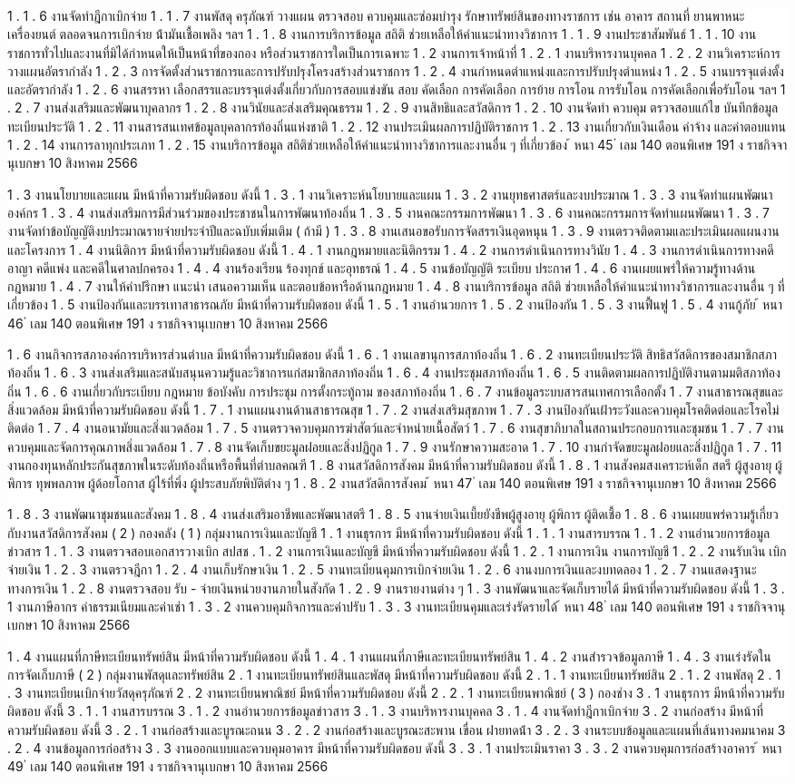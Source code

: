 1 . 1 . 6 งานจัดทําฎีกาเบิกจ่าย 1 . 1 . 7 งานพัสดุ ครุภัณฑ์ วางแผน ตรวจสอบ ควบคุมและซ่อมบํารุง รักษาทรัพย์สินของทางราชการ เช่น อาคาร สถานที่ ยานพาหนะ เครื่องยนต์ ตลอดจนการเบิกจ่าย น้ํามันเชื้อเพลิง ฯลฯ 1 . 1 . 8 งานการบริการข้อมูล สถิติ ช่วยเหลือให้คําแนะนําทางวิชาการ 1 . 1 . 9 งานประชาสัมพันธ์ 1 . 1 . 10 งานราชการทั่วไปและงานที่มิได้กําหนดให้เป็นหน้าที่ของกอง หรือส่วนราชการใดเป็นการเฉพาะ 1 . 2 งานการเจ้าหน้าที่ 1 . 2 . 1 งานบริหารงานบุคคล 1 . 2 . 2 งานวิเคราะห์การวางแผนอัตรากําลัง 1 . 2 . 3 การจัดตั้งส่วนราชการและการปรับปรุงโครงสร้างส่วนราชการ 1 . 2 . 4 งานกําหนดตําแหน่งและการปรับปรุงตําแหน่ง 1 . 2 . 5 งานบรรจุแต่งตั้งและอัตรากําลัง 1 . 2 . 6 งานสรรหา เลือกสรรและบรรจุแต่งตั้งเกี่ยวกับการสอบแข่งขัน สอบ คัดเลือก การคัดเลือก การย้าย การโอน การรับโอน การคัดเลือกเพื่อรับโอน ฯลฯ 1 . 2 . 7 งานส่งเสริมและพัฒนาบุคลากร 1 . 2 . 8 งานวินัยและส่งเสริมคุณธรรม 1 . 2 . 9 งานสิทธิและสวัสดิการ 1 . 2 . 10 งานจัดทํา ควบคุม ตรวจสอบแก้ไข บันทึกข้อมูลทะเบียนประวัติ 1 . 2 . 11 งานสารสนเทศข้อมูลบุคลากรท้องถิ่นแห่งชาติ 1 . 2 . 12 งานประเมินผลการปฏิบัติราชการ 1 . 2 . 13 งานเกี่ยวกับเงินเดือน ค่าจ้าง และค่าตอบแทน 1 . 2 . 14 งานการลาทุกประเภท 1 . 2 . 15 งานบริการข้อมูล สถิติช่วยเหลือให้คําแนะนําทางวิชาการและงานอื่น ๆ ที่เกี่ยวข้อง ้ หนา 45 ่ เลม 140 ตอนพิเศษ 191 ง ราชกิจจานุเบกษา 10 สิงหาคม 2566

1 . 3 งานนโยบายและแผน มีหน้าที่ความรับผิดชอบ ดังนี้ 1 . 3 . 1 งานวิเคราะห์นโยบายและแผน 1 . 3 . 2 งานยุทธศาสตร์และงบประมาณ 1 . 3 . 3 งานจัดทําแผนพัฒนาองค์กร 1 . 3 . 4 งานส่งเสริมการมีส่วนร่วมของประชาชนในการพัฒนาท้องถิ่น 1 . 3 . 5 งานคณะกรรมการพัฒนา 1 . 3 . 6 งานคณะกรรมการจัดทําแผนพัฒนา 1 . 3 . 7 งานจัดทําข้อบัญญัติงบประมาณรายจ่ายประจําปีและฉบับเพิ่มเติม ( ถ้ามี ) 1 . 3 . 8 งานเสนอขอรับการจัดสรรเงินอุดหนุน 1 . 3 . 9 งานตรวจติดตามและประเมินผลแผนงานและโครงการ 1 . 4 งานนิติการ มีหน้าที่ความรับผิดชอบ ดังนี้ 1 . 4 . 1 งานกฎหมายและนิติกรรม 1 . 4 . 2 งานการดําเนินการทางวินัย 1 . 4 . 3 งานการดําเนินการทางคดีอาญา คดีแพ่ง และคดีในศาลปกครอง 1 . 4 . 4 งานร้องเรียน ร้องทุกข์ และอุทธรณ์ 1 . 4 . 5 งานข้อบัญญัติ ระเบียบ ประกาศ 1 . 4 . 6 งานเผยแพร่ให้ความรู้ทางด้านกฎหมาย 1 . 4 . 7 งานให้คําปรึกษา แนะนํา เสนอความเห็น และตอบข้อหารือด้านกฎหมาย 1 . 4 . 8 งานบริการข้อมูล สถิติ ช่วยเหลือให้คําแนะนําทางวิชาการและงานอื่น ๆ ที่เกี่ยวข้อง 1 . 5 งานป้องกันและบรรเทาสาธารณภัย มีหน้าที่ความรับผิดชอบ ดังนี้ 1 . 5 . 1 งานอํานวยการ 1 . 5 . 2 งานป้องกัน 1 . 5 . 3 งานฟื้นฟู 1 . 5 . 4 งานกู้ภัย ้ หนา 46 ่ เลม 140 ตอนพิเศษ 191 ง ราชกิจจานุเบกษา 10 สิงหาคม 2566

1 . 6 งานกิจการสภาองค์การบริหารส่วนตําบล มีหน้าที่ความรับผิดชอบ ดังนี้ 1 . 6 . 1 งานเลขานุการสภาท้องถิ่น 1 . 6 . 2 งานทะเบียนประวัติ สิทธิสวัสดิการของสมาชิกสภาท้องถิ่น 1 . 6 . 3 งานส่งเสริมและสนับสนุนความรู้และวิชาการแก่สมาชิกสภาท้องถิ่น 1 . 6 . 4 งานประชุมสภาท้องถิ่น 1 . 6 . 5 งานติดตามผลการปฏิบัติงานตามมติสภาท้องถิ่น 1 . 6 . 6 งานเกี่ยวกับระเบียบ กฎหมาย ข้อบังคับ การประชุม การตั้งกระทู้ถาม ของสภาท้องถิ่น 1 . 6 . 7 งานข้อมูลระบบสารสนเทศการเลือกตั้ง 1 . 7 งานสาธารณสุขและสิ่งแวดล้อม มีหน้าที่ความรับผิดชอบ ดังนี้ 1 . 7 . 1 งานแผนงานด้านสาธารณสุข 1 . 7 . 2 งานส่งเสริมสุขภาพ 1 . 7 . 3 งานป้องกันเฝ้าระวังและควบคุมโรคติดต่อและโรคไม่ติดต่อ 1 . 7 . 4 งานอนามัยและสิ่งแวดล้อม 1 . 7 . 5 งานตรวจควบคุมการฆ่าสัตว์และจําหน่ายเนื้อสัตว์ 1 . 7 . 6 งานสุขาภิบาลในสถานประกอบการและชุมชน 1 . 7 . 7 งานควบคุมและจัดการคุณภาพสิ่งแวดล้อม 1 . 7 . 8 งานจัดเก็บขยะมูลฝอยและสิ่งปฏิกูล 1 . 7 . 9 งานรักษาความสะอาด 1 . 7 . 10 งานกําจัดขยะมูลฝอยและสิ่งปฏิกูล 1 . 7 . 11 งานกองทุนหลักประกันสุขภาพในระดับท้องถิ่นหรือพื้นที่ตําบลคณฑี 1 . 8 งานสวัสดิการสังคม มีหน้าที่ความรับผิดชอบ ดังนี้ 1 . 8 . 1 งานสังคมสงเคราะห์เด็ก สตรี ผู้สูงอายุ ผู้พิการ ทุพพลภาพ ผู้ด้อยโอกาส ผู้ไร้ที่พึ่ง ผู้ประสบภัยพิบัติต่าง ๆ 1 . 8 . 2 งานสวัสดิการสังคม ้ หนา 47 ่ เลม 140 ตอนพิเศษ 191 ง ราชกิจจานุเบกษา 10 สิงหาคม 2566

1 . 8 . 3 งานพัฒนาชุมชนและสังคม 1 . 8 . 4 งานส่งเสริมอาชีพและพัฒนาสตรี 1 . 8 . 5 งานจ่ายเงินเบี้ยยังชีพผู้สูงอายุ ผู้พิการ ผู้ติดเชื้อ 1 . 8 . 6 งานเผยแพร่ความรู้เกี่ยวกับงานสวัสดิการสังคม ( 2 ) กองคลัง ( 1 ) กลุ่มงานการเงินและบัญชี 1 . 1 งานธุรการ มีหน้าที่ความรับผิดชอบ ดังนี้ 1 . 1 . 1 งานสารบรรณ 1 . 1 . 2 งานอํานวยการข้อมูลข่าวสาร 1 . 1 . 3 งานตรวจสอบเอกสารวางเบิก สปสช . 1 . 2 งานการเงินและบัญชี มีหน้าที่ความรับผิดชอบ ดังนี้ 1 . 2 . 1 งานการเงิน งานการบัญชี 1 . 2 . 2 งานรับเงิน เบิกจ่ายเงิน 1 . 2 . 3 งานตรวจฎีกา 1 . 2 . 4 งานเก็บรักษาเงิน 1 . 2 . 5 งานทะเบียนคุมการเบิกจ่ายเงิน 1 . 2 . 6 งานงบการเงินและงบทดลอง 1 . 2 . 7 งานแสดงฐานะทางการเงิน 1 . 2 . 8 งานตรวจสอบ รับ - จ่ายเงินหน่วยงานภายในสังกัด 1 . 2 . 9 งานรายงานต่าง ๆ 1 . 3 งานพัฒนาและจัดเก็บรายได้ มีหน้าที่ความรับผิดชอบ ดังนี้ 1 . 3 . 1 งานภาษีอากร ค่าธรรมเนียมและค่าเช่า 1 . 3 . 2 งานควบคุมกิจการและค่าปรับ 1 . 3 . 3 งานทะเบียนคุมและเร่งรัดรายได้ ้ หนา 48 ่ เลม 140 ตอนพิเศษ 191 ง ราชกิจจานุเบกษา 10 สิงหาคม 2566

1 . 4 งานแผนที่ภาษีทะเบียนทรัพย์สิน มีหน้าที่ความรับผิดชอบ ดังนี้ 1 . 4 . 1 งานแผนที่ภาษีและทะเบียนทรัพย์สิน 1 . 4 . 2 งานสํารวจข้อมูลภาษี 1 . 4 . 3 งานเร่งรัดในการจัดเก็บภาษี ( 2 ) กลุ่มงานพัสดุและทรัพย์สิน 2 . 1 งานทะเบียนทรัพย์สินและพัสดุ มีหน้าที่ความรับผิดชอบ ดังนี้ 2 . 1 . 1 งานทะเบียนทรัพย์สิน 2 . 1 . 2 งานพัสดุ 2 . 1 . 3 งานทะเบียนเบิกจ่ายวัสดุครุภัณฑ์ 2 . 2 งานทะเบียนพาณิชย์ มีหน้าที่ความรับผิดชอบ ดังนี้ 2 . 2 . 1 งานทะเบียนพาณิชย์ ( 3 ) กองช่าง 3 . 1 งานธุรการ มีหน้าที่ความรับผิดชอบ ดังนี้ 3 . 1 . 1 งานสารบรรณ 3 . 1 . 2 งานอํานวยการข้อมูลข่าวสาร 3 . 1 . 3 งานบริหารงานบุคคล 3 . 1 . 4 งานจัดทําฎีกาเบิกจ่าย 3 . 2 งานก่อสร้าง มีหน้าที่ความรับผิดชอบ ดังนี้ 3 . 2 . 1 งานก่อสร้างและบูรณะถนน 3 . 2 . 2 งานก่อสร้างและบูรณะสะพาน เขื่อน ฝายทดน้ํา 3 . 2 . 3 งานระบบข้อมูลและแผนที่เส้นทางคมนาคม 3 . 2 . 4 งานข้อมูลการก่อสร้าง 3 . 3 งานออกแบบและควบคุมอาคาร มีหน้าที่ความรับผิดชอบ ดังนี้ 3 . 3 . 1 งานประเมินราคา 3 . 3 . 2 งานควบคุมการก่อสร้างอาคาร ้ หนา 49 ่ เลม 140 ตอนพิเศษ 191 ง ราชกิจจานุเบกษา 10 สิงหาคม 2566
